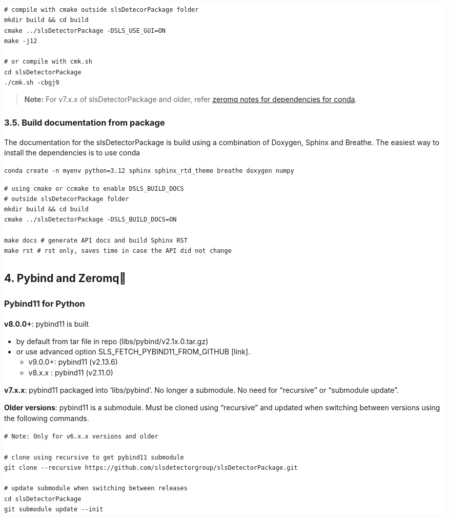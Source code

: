 ```
# compile with cmake outside slsDetecorPackage folder
mkdir build && cd build
cmake ../slsDetectorPackage -DSLS_USE_GUI=ON
make -j12

# or compile with cmk.sh
cd slsDetectorPackage
./cmk.sh -cbgj9
```

> **Note:** For v7.x.x of slsDetectorPackage and older, refer [zeromq notes for dependencies for conda](#Pybind-and-Zeromq).

### 3.5. Build documentation from package
The documentation for the slsDetectorPackage is build using a combination 
of Doxygen, Sphinx and Breathe. The easiest way to install the dependencies
is to use conda 

```
conda create -n myenv python=3.12 sphinx sphinx_rtd_theme breathe doxygen numpy
```

```
# using cmake or ccmake to enable DSLS_BUILD_DOCS
# outside slsDetecorPackage folder
mkdir build && cd build
cmake ../slsDetectorPackage -DSLS_BUILD_DOCS=ON

make docs # generate API docs and build Sphinx RST
make rst # rst only, saves time in case the API did not change
```



## 4. Pybind and Zeromq

### Pybind11 for Python
**v8.0.0+**:
pybind11 is built
* by default from tar file in repo (libs/pybind/v2.1x.0.tar.gz)
* or use advanced option SLS_FETCH_PYBIND11_FROM_GITHUB [link].
   * v9.0.0+: pybind11 (v2.13.6)
   * v8.x.x : pybind11 (v2.11.0)

**v7.x.x**:
pybind11 packaged into ‘libs/pybind’. No longer a submodule. No need for “recursive” or “submodule update”.

**Older versions**:
pybind11 is a submodule. Must be cloned using “recursive” and updated when switching between versions using the following commands.

```
# Note: Only for v6.x.x versions and older

# clone using recursive to get pybind11 submodule
git clone --recursive https://github.com/slsdetectorgroup/slsDetectorPackage.git

# update submodule when switching between releases
cd slsDetectorPackage
git submodule update --init
```
